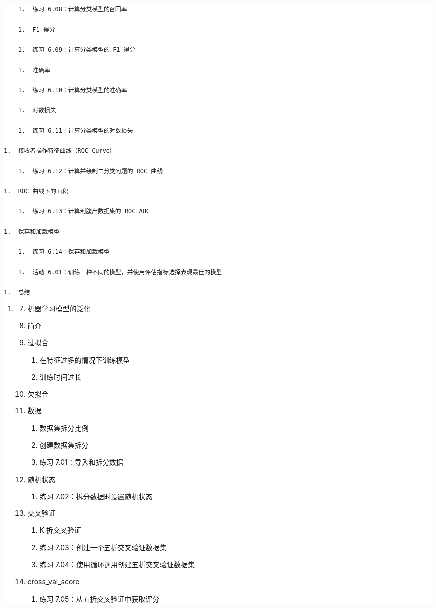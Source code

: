         1.  练习 6.08：计算分类模型的召回率

        1.  F1 得分

        1.  练习 6.09：计算分类模型的 F1 得分

        1.  准确率

        1.  练习 6.10：计算分类模型的准确率

        1.  对数损失

        1.  练习 6.11：计算分类模型的对数损失

    1.  接收者操作特征曲线（ROC Curve）

        1.  练习 6.12：计算并绘制二分类问题的 ROC 曲线

    1.  ROC 曲线下的面积

        1.  练习 6.13：计算剖腹产数据集的 ROC AUC

    1.  保存和加载模型

        1.  练习 6.14：保存和加载模型

        1.  活动 6.01：训练三种不同的模型，并使用评估指标选择表现最佳的模型

    1.  总结

1.  7. 机器学习模型的泛化

    1.  简介

    1.  过拟合

        1.  在特征过多的情况下训练模型

        1.  训练时间过长

    1.  欠拟合

    1.  数据

        1.  数据集拆分比例

        1.  创建数据集拆分

        1.  练习 7.01：导入和拆分数据

    1.  随机状态

        1.  练习 7.02：拆分数据时设置随机状态

    1.  交叉验证

        1.  K 折交叉验证

        1.  练习 7.03：创建一个五折交叉验证数据集

        1.  练习 7.04：使用循环调用创建五折交叉验证数据集

    1.  cross_val_score

        1.  练习 7.05：从五折交叉验证中获取评分

